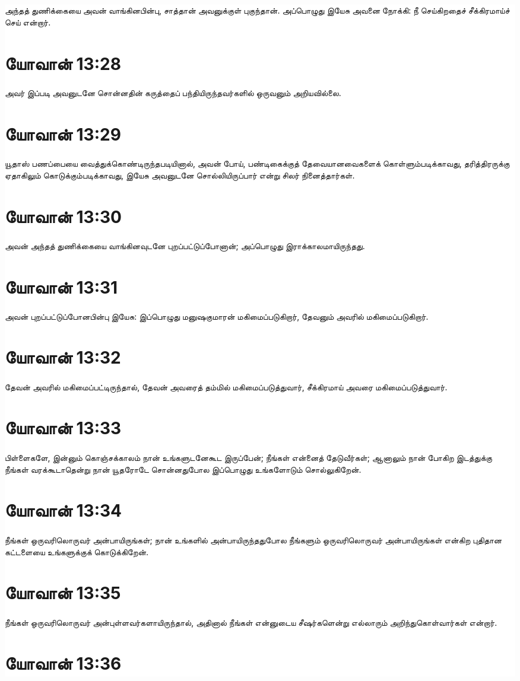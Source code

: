 அந்தத் துணிக்கையை அவன் வாங்கினபின்பு, சாத்தான் அவனுக்குள் புகுந்தான். அப்பொழுது இயேசு அவனை நோக்கி: நீ செய்கிறதைச் சீக்கிரமாய்ச் செய் என்றார்.

# யோவான் 13:28

அவர் இப்படி அவனுடனே சொன்னதின் கருத்தைப் பந்தியிருந்தவர்களில் ஒருவனும் அறியவில்லை.

# யோவான் 13:29

யூதாஸ் பணப்பையை வைத்துக்கொண்டிருந்தபடியினால், அவன் போய், பண்டிகைக்குத் தேவையானவைகளைக் கொள்ளும்படிக்காவது, தரித்திரருக்கு ஏதாகிலும் கொடுக்கும்படிக்காவது, இயேசு அவனுடனே சொல்லியிருப்பார் என்று சிலர் நினைத்தார்கள்.

# யோவான் 13:30

அவன் அந்தத் துணிக்கையை வாங்கினவுடனே புறப்பட்டுப்போனான்; அப்பொழுது இராக்காலமாயிருந்தது.

# யோவான் 13:31

அவன் புறப்பட்டுப்போனபின்பு இயேசு: இப்பொழுது மனுஷகுமாரன் மகிமைப்படுகிறார், தேவனும் அவரில் மகிமைப்படுகிறார்.

# யோவான் 13:32

தேவன் அவரில் மகிமைப்பட்டிருந்தால், தேவன் அவரைத் தம்மில் மகிமைப்படுத்துவார், சீக்கிரமாய் அவரை மகிமைப்படுத்துவார்.

# யோவான் 13:33

பிள்ளைகளே, இன்னும் கொஞ்சக்காலம் நான் உங்களுடனேகூட இருப்பேன்; நீங்கள் என்னைத் தேடுவீர்கள்; ஆனாலும் நான் போகிற இடத்துக்கு நீங்கள் வரக்கூடாதென்று நான் யூதரோடே சொன்னதுபோல இப்பொழுது உங்களோடும் சொல்லுகிறேன்.

# யோவான் 13:34

நீங்கள் ஒருவரிலொருவர் அன்பாயிருங்கள்; நான் உங்களில் அன்பாயிருந்ததுபோல நீங்களும் ஒருவரிலொருவர் அன்பாயிருங்கள் என்கிற புதிதான கட்டளையை உங்களுக்குக் கொடுக்கிறேன்.

# யோவான் 13:35

நீங்கள் ஒருவரிலொருவர் அன்புள்ளவர்களாயிருந்தால், அதினால் நீங்கள் என்னுடைய சீஷர்களென்று எல்லாரும் அறிந்துகொள்வார்கள் என்றார்.

# யோவான் 13:36
